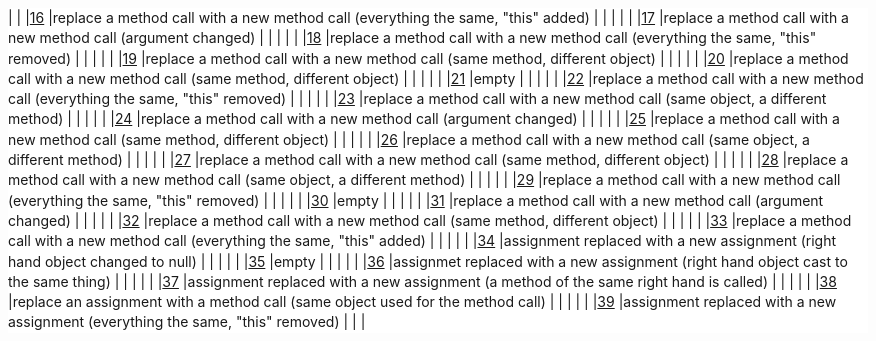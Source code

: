 |            |                           |[16](builds/723539132/sequence-repair-patches/patch_16.patch)      |replace a method call with a new method call (everything the same, "this" added)                            |                  |       |
|            |                           |[17](builds/723539132/sequence-repair-patches/patch_17.patch)      |replace a method call with a new method call (argument changed)                                             |                  |       |
|            |                           |[18](builds/723539132/sequence-repair-patches/patch_18.patch)      |replace a method call with a new method call (everything the same, "this" removed)                          |                  |       |
|            |                           |[19](builds/723539132/sequence-repair-patches/patch_19.patch)      |replace a method call with a new method call (same method, different object)                                |                  |       |
|            |                           |[20](builds/723539132/sequence-repair-patches/patch_20.patch)      |replace a method call with a new method call (same method, different object)                                |                  |       |
|            |                           |[21](builds/723539132/sequence-repair-patches/patch_21.patch)      |empty                                                                                                       |                  |       |
|            |                           |[22](builds/723539132/sequence-repair-patches/patch_22.patch)      |replace a method call with a new method call (everything the same, "this" removed)                          |                  |       |
|            |                           |[23](builds/723539132/sequence-repair-patches/patch_23.patch)      |replace a method call with a new method call (same object, a different method)                              |                  |       |
|            |                           |[24](builds/723539132/sequence-repair-patches/patch_24.patch)      |replace a method call with a new method call (argument changed)                                             |                  |       |
|            |                           |[25](builds/723539132/sequence-repair-patches/patch_25.patch)      |replace a method call with a new method call (same method, different object)                                |                  |       |
|            |                           |[26](builds/723539132/sequence-repair-patches/patch_26.patch)      |replace a method call with a new method call (same object, a different method)                              |                  |       |
|            |                           |[27](builds/723539132/sequence-repair-patches/patch_27.patch)      |replace a method call with a new method call (same method, different object)                                |                  |       |
|            |                           |[28](builds/723539132/sequence-repair-patches/patch_28.patch)      |replace a method call with a new method call (same object, a different method)                              |                  |       |
|            |                           |[29](builds/723539132/sequence-repair-patches/patch_29.patch)     |replace a method call with a new method call (everything the same, "this" removed)                          |                  |       |
|            |                           |[30](builds/723539132/sequence-repair-patches/patch_30.patch)      |empty                                                                                                       |                  |       |
|            |                           |[31](builds/723539132/sequence-repair-patches/patch_31.patch)      |replace a method call with a new method call (argument changed)                                             |                  |       |
|            |                           |[32](builds/723539132/sequence-repair-patches/patch_32.patch)      |replace a method call with a new method call (same method, different object)                                |                  |       |
|            |                           |[33](builds/723539132/sequence-repair-patches/patch_33.patch)      |replace a method call with a new method call (everything the same, "this" added)                            |                  |       |
|            |                           |[34](builds/723539132/sequence-repair-patches/patch_34.patch)      |assignment replaced with a new assignment (right hand object changed to null)                               |                  |       |
|            |                           |[35](builds/723539132/sequence-repair-patches/patch_35.patch)      |empty                                                                                                       |                  |       |
|            |                           |[36](builds/723539132/sequence-repair-patches/patch_36.patch)      |assignmet replaced with a new assignment (right hand object cast to the same thing)                         |                  |       |
|            |                           |[37](builds/723539132/sequence-repair-patches/patch_37.patch)      |assignment replaced with a new assignment (a method of the same right hand is called)                        |                  |       |
|            |                           |[38](builds/723539132/sequence-repair-patches/patch_38.patch)      |replace an assignment with a method call (same object used for the method call)                             |                  |       |
|            |                           |[39](builds/723539132/sequence-repair-patches/patch_39.patch)      |assignment replaced with a new assignment (everything the same, "this" removed)                              |                  |       |